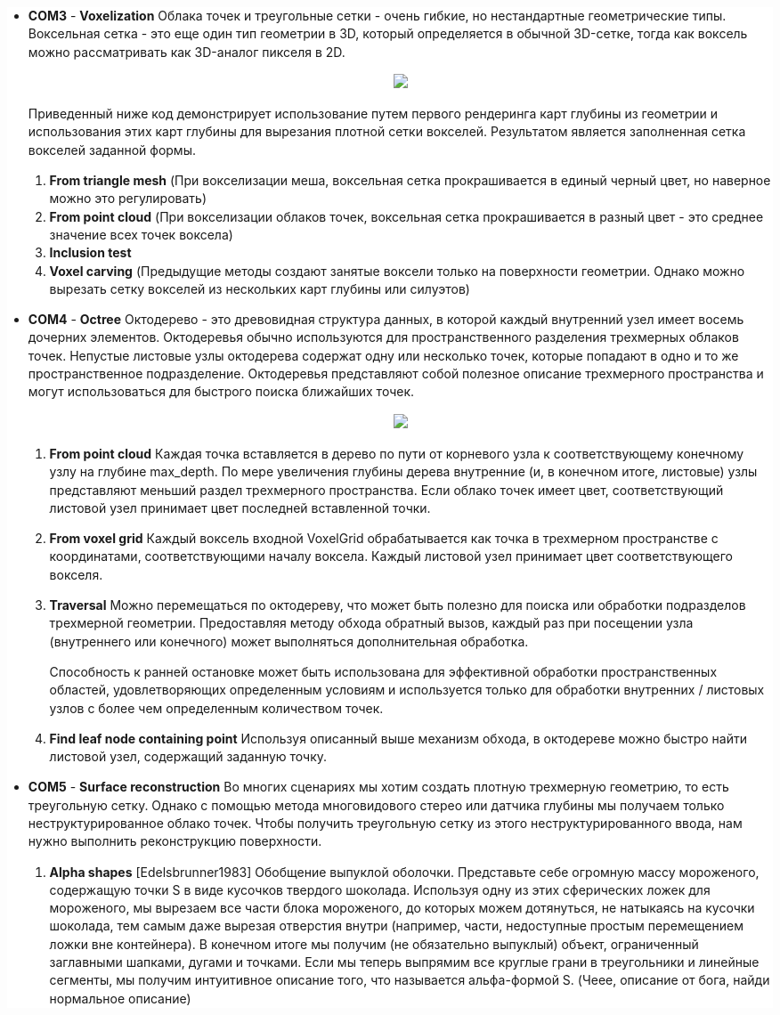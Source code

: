 - **COM3** - **Voxelization** Облака точек и треугольные сетки - очень гибкие, но нестандартные геометрические типы. Воксельная сетка - это еще один тип геометрии в 3D, который определяется в обычной 3D-сетке, тогда как воксель можно рассматривать как 3D-аналог пикселя в 2D. 

  <p align="center"><img width="40%" src="https://github.com/aktumar/3D_Machine_Learning_Recognition_Py/blob/master/tutorials/input-output/t_voxelization/knot_vox.gif" /></p>

  Приведенный ниже код демонстрирует использование путем первого рендеринга карт глубины из геометрии и использования этих карт глубины для вырезания плотной сетки вокселей. Результатом является заполненная сетка вокселей заданной формы.

  1. **From triangle mesh** (При вокселизации меша, воксельная сетка прокрашивается в единый черный цвет, но наверное можно это регулировать)
  2. **From point cloud** (При вокселизации облаков точек, воксельная сетка прокрашивается в разный цвет - это среднее значение всех точек воксела)
  3. **Inclusion test**
  4. **Voxel carving** (Предыдущие методы создают занятые воксели только на поверхности геометрии. Однако можно вырезать сетку вокселей из нескольких карт глубины или силуэтов)

- **COM4** - **Octree** Октодерево - это древовидная структура данных, в которой каждый внутренний узел имеет восемь дочерних элементов. Октодеревья обычно используются для пространственного разделения трехмерных облаков точек. Непустые листовые узлы октодерева содержат одну или несколько точек, которые попадают в одно и то же пространственное подразделение. Октодеревья представляют собой полезное описание трехмерного пространства и могут использоваться для быстрого поиска ближайших точек. 

  <p align="center"><img width="40%" src="https://github.com/aktumar/3D_Machine_Learning_Recognition_Py/blob/master/tutorials/input-output/t_voxelization/knot_octr.gif" /></p>

  1. **From point cloud** Каждая точка вставляется в дерево по пути от корневого узла к соответствующему конечному узлу на глубине max_depth. По мере увеличения глубины дерева внутренние (и, в конечном итоге, листовые) узлы представляют меньший раздел трехмерного пространства. Если облако точек имеет цвет, соответствующий листовой узел принимает цвет последней вставленной точки.

  2. **From voxel grid** Каждый воксель входной VoxelGrid обрабатывается как точка в трехмерном пространстве с координатами, соответствующими началу воксела. Каждый листовой узел принимает цвет соответствующего вокселя.

  3. **Traversal** Можно перемещаться по октодереву, что может быть полезно для поиска или обработки подразделов трехмерной геометрии. Предоставляя методу обхода обратный вызов, каждый раз при посещении узла (внутреннего или конечного) может выполняться дополнительная обработка.

     Способность к ранней остановке может быть использована для эффективной обработки пространственных областей, удовлетворяющих определенным условиям и используется только для обработки внутренних / листовых узлов с более чем определенным количеством точек.

  4. **Find leaf node containing point** Используя описанный выше механизм обхода, в октодереве можно быстро найти листовой узел, содержащий заданную точку.

- **COM5** - **Surface reconstruction** Во многих сценариях мы хотим создать плотную трехмерную геометрию, то есть треугольную сетку. Однако с помощью метода многовидового стерео или датчика глубины мы получаем только неструктурированное облако точек. Чтобы получить треугольную сетку из этого неструктурированного ввода, нам нужно выполнить реконструкцию поверхности. 

  1. **Alpha shapes** [Edelsbrunner1983] Обобщение выпуклой оболочки. Представьте себе огромную массу мороженого, содержащую точки S в виде кусочков твердого шоколада. Используя одну из этих сферических ложек для мороженого, мы вырезаем все части блока мороженого, до которых можем дотянуться, не натыкаясь на кусочки шоколада, тем самым даже вырезая отверстия внутри (например, части, недоступные простым перемещением ложки вне контейнера). В конечном итоге мы получим (не обязательно выпуклый) объект, ограниченный заглавными шапками, дугами и точками. Если мы теперь выпрямим все круглые грани в треугольники и линейные сегменты, мы получим интуитивное описание того, что называется альфа-формой S. (Чеее, описание от бога, найди нормальное описание)
